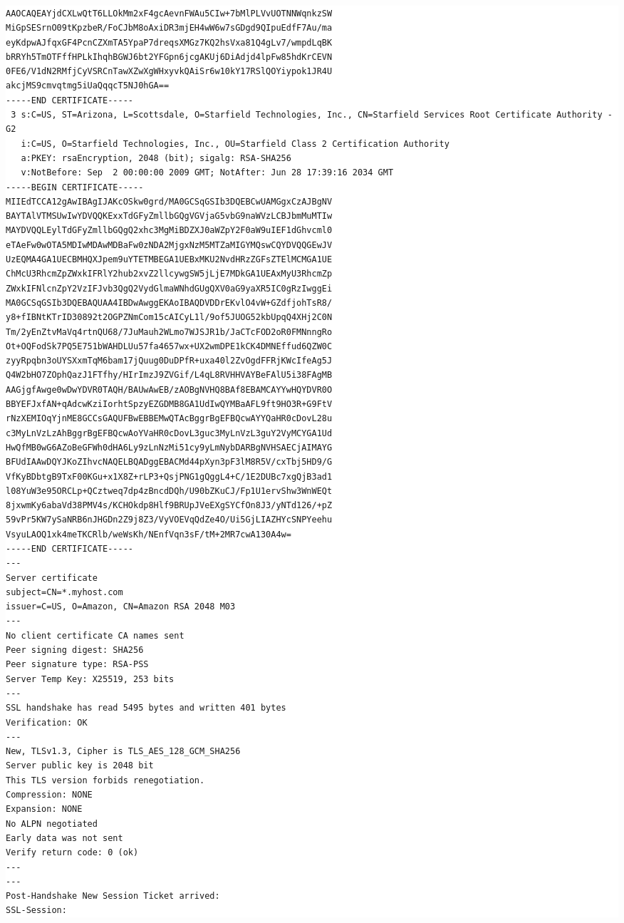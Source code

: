 ```
AAOCAQEAYjdCXLwQtT6LLOkMm2xF4gcAevnFWAu5CIw+7bMlPLVvUOTNNWqnkzSW
MiGpSESrnO09tKpzbeR/FoCJbM8oAxiDR3mjEH4wW6w7sGDgd9QIpuEdfF7Au/ma
eyKdpwAJfqxGF4PcnCZXmTA5YpaP7dreqsXMGz7KQ2hsVxa81Q4gLv7/wmpdLqBK
bRRYh5TmOTFffHPLkIhqhBGWJ6bt2YFGpn6jcgAKUj6DiAdjd4lpFw85hdKrCEVN
0FE6/V1dN2RMfjCyVSRCnTawXZwXgWHxyvkQAiSr6w10kY17RSlQOYiypok1JR4U
akcjMS9cmvqtmg5iUaQqqcT5NJ0hGA==
-----END CERTIFICATE-----
 3 s:C=US, ST=Arizona, L=Scottsdale, O=Starfield Technologies, Inc., CN=Starfield Services Root Certificate Authority - G2
   i:C=US, O=Starfield Technologies, Inc., OU=Starfield Class 2 Certification Authority
   a:PKEY: rsaEncryption, 2048 (bit); sigalg: RSA-SHA256
   v:NotBefore: Sep  2 00:00:00 2009 GMT; NotAfter: Jun 28 17:39:16 2034 GMT
-----BEGIN CERTIFICATE-----
MIIEdTCCA12gAwIBAgIJAKcOSkw0grd/MA0GCSqGSIb3DQEBCwUAMGgxCzAJBgNV
BAYTAlVTMSUwIwYDVQQKExxTdGFyZmllbGQgVGVjaG5vbG9naWVzLCBJbmMuMTIw
MAYDVQQLEylTdGFyZmllbGQgQ2xhc3MgMiBDZXJ0aWZpY2F0aW9uIEF1dGhvcml0
eTAeFw0wOTA5MDIwMDAwMDBaFw0zNDA2MjgxNzM5MTZaMIGYMQswCQYDVQQGEwJV
UzEQMA4GA1UECBMHQXJpem9uYTETMBEGA1UEBxMKU2NvdHRzZGFsZTElMCMGA1UE
ChMcU3RhcmZpZWxkIFRlY2hub2xvZ2llcywgSW5jLjE7MDkGA1UEAxMyU3RhcmZp
ZWxkIFNlcnZpY2VzIFJvb3QgQ2VydGlmaWNhdGUgQXV0aG9yaXR5IC0gRzIwggEi
MA0GCSqGSIb3DQEBAQUAA4IBDwAwggEKAoIBAQDVDDrEKvlO4vW+GZdfjohTsR8/
y8+fIBNtKTrID30892t2OGPZNmCom15cAICyL1l/9of5JUOG52kbUpqQ4XHj2C0N
Tm/2yEnZtvMaVq4rtnQU68/7JuMauh2WLmo7WJSJR1b/JaCTcFOD2oR0FMNnngRo
Ot+OQFodSk7PQ5E751bWAHDLUu57fa4657wx+UX2wmDPE1kCK4DMNEffud6QZW0C
zyyRpqbn3oUYSXxmTqM6bam17jQuug0DuDPfR+uxa40l2ZvOgdFFRjKWcIfeAg5J
Q4W2bHO7ZOphQazJ1FTfhy/HIrImzJ9ZVGif/L4qL8RVHHVAYBeFAlU5i38FAgMB
AAGjgfAwge0wDwYDVR0TAQH/BAUwAwEB/zAOBgNVHQ8BAf8EBAMCAYYwHQYDVR0O
BBYEFJxfAN+qAdcwKziIorhtSpzyEZGDMB8GA1UdIwQYMBaAFL9ft9HO3R+G9FtV
rNzXEMIOqYjnME8GCCsGAQUFBwEBBEMwQTAcBggrBgEFBQcwAYYQaHR0cDovL28u
c3MyLnVzLzAhBggrBgEFBQcwAoYVaHR0cDovL3guc3MyLnVzL3guY2VyMCYGA1Ud
HwQfMB0wG6AZoBeGFWh0dHA6Ly9zLnNzMi51cy9yLmNybDARBgNVHSAECjAIMAYG
BFUdIAAwDQYJKoZIhvcNAQELBQADggEBACMd44pXyn3pF3lM8R5V/cxTbj5HD9/G
VfKyBDbtgB9TxF00KGu+x1X8Z+rLP3+QsjPNG1gQggL4+C/1E2DUBc7xgQjB3ad1
l08YuW3e95ORCLp+QCztweq7dp4zBncdDQh/U90bZKuCJ/Fp1U1ervShw3WnWEQt
8jxwmKy6abaVd38PMV4s/KCHOkdp8Hlf9BRUpJVeEXgSYCfOn8J3/yNTd126/+pZ
59vPr5KW7ySaNRB6nJHGDn2Z9j8Z3/VyVOEVqQdZe4O/Ui5GjLIAZHYcSNPYeehu
VsyuLAOQ1xk4meTKCRlb/weWsKh/NEnfVqn3sF/tM+2MR7cwA130A4w=
-----END CERTIFICATE-----
---
Server certificate
subject=CN=*.myhost.com
issuer=C=US, O=Amazon, CN=Amazon RSA 2048 M03
---
No client certificate CA names sent
Peer signing digest: SHA256
Peer signature type: RSA-PSS
Server Temp Key: X25519, 253 bits
---
SSL handshake has read 5495 bytes and written 401 bytes
Verification: OK
---
New, TLSv1.3, Cipher is TLS_AES_128_GCM_SHA256
Server public key is 2048 bit
This TLS version forbids renegotiation.
Compression: NONE
Expansion: NONE
No ALPN negotiated
Early data was not sent
Verify return code: 0 (ok)
---
---
Post-Handshake New Session Ticket arrived:
SSL-Session:
```